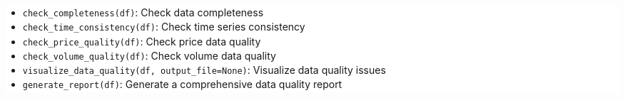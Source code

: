 - `check_completeness(df)`: Check data completeness
- `check_time_consistency(df)`: Check time series consistency
- `check_price_quality(df)`: Check price data quality
- `check_volume_quality(df)`: Check volume data quality
- `visualize_data_quality(df, output_file=None)`: Visualize data quality issues
- `generate_report(df)`: Generate a comprehensive data quality report 